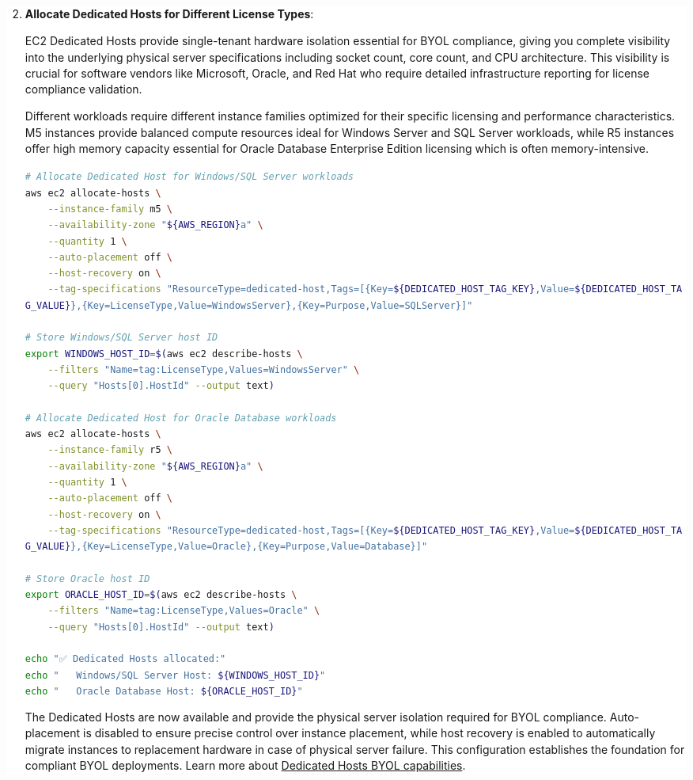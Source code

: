 2. **Allocate Dedicated Hosts for Different License Types**:

   EC2 Dedicated Hosts provide single-tenant hardware isolation essential for BYOL compliance, giving you complete visibility into the underlying physical server specifications including socket count, core count, and CPU architecture. This visibility is crucial for software vendors like Microsoft, Oracle, and Red Hat who require detailed infrastructure reporting for license compliance validation.

   Different workloads require different instance families optimized for their specific licensing and performance characteristics. M5 instances provide balanced compute resources ideal for Windows Server and SQL Server workloads, while R5 instances offer high memory capacity essential for Oracle Database Enterprise Edition licensing which is often memory-intensive.

   ```bash
   # Allocate Dedicated Host for Windows/SQL Server workloads
   aws ec2 allocate-hosts \
       --instance-family m5 \
       --availability-zone "${AWS_REGION}a" \
       --quantity 1 \
       --auto-placement off \
       --host-recovery on \
       --tag-specifications "ResourceType=dedicated-host,Tags=[{Key=${DEDICATED_HOST_TAG_KEY},Value=${DEDICATED_HOST_TAG_VALUE}},{Key=LicenseType,Value=WindowsServer},{Key=Purpose,Value=SQLServer}]"
   
   # Store Windows/SQL Server host ID
   export WINDOWS_HOST_ID=$(aws ec2 describe-hosts \
       --filters "Name=tag:LicenseType,Values=WindowsServer" \
       --query "Hosts[0].HostId" --output text)
   
   # Allocate Dedicated Host for Oracle Database workloads
   aws ec2 allocate-hosts \
       --instance-family r5 \
       --availability-zone "${AWS_REGION}a" \
       --quantity 1 \
       --auto-placement off \
       --host-recovery on \
       --tag-specifications "ResourceType=dedicated-host,Tags=[{Key=${DEDICATED_HOST_TAG_KEY},Value=${DEDICATED_HOST_TAG_VALUE}},{Key=LicenseType,Value=Oracle},{Key=Purpose,Value=Database}]"
   
   # Store Oracle host ID
   export ORACLE_HOST_ID=$(aws ec2 describe-hosts \
       --filters "Name=tag:LicenseType,Values=Oracle" \
       --query "Hosts[0].HostId" --output text)
   
   echo "✅ Dedicated Hosts allocated:"
   echo "   Windows/SQL Server Host: ${WINDOWS_HOST_ID}"
   echo "   Oracle Database Host: ${ORACLE_HOST_ID}"
   ```

   The Dedicated Hosts are now available and provide the physical server isolation required for BYOL compliance. Auto-placement is disabled to ensure precise control over instance placement, while host recovery is enabled to automatically migrate instances to replacement hardware in case of physical server failure. This configuration establishes the foundation for compliant BYOL deployments. Learn more about [Dedicated Hosts BYOL capabilities](https://docs.aws.amazon.com/AWSEC2/latest/UserGuide/dedicated-hosts-BYOL.html).
